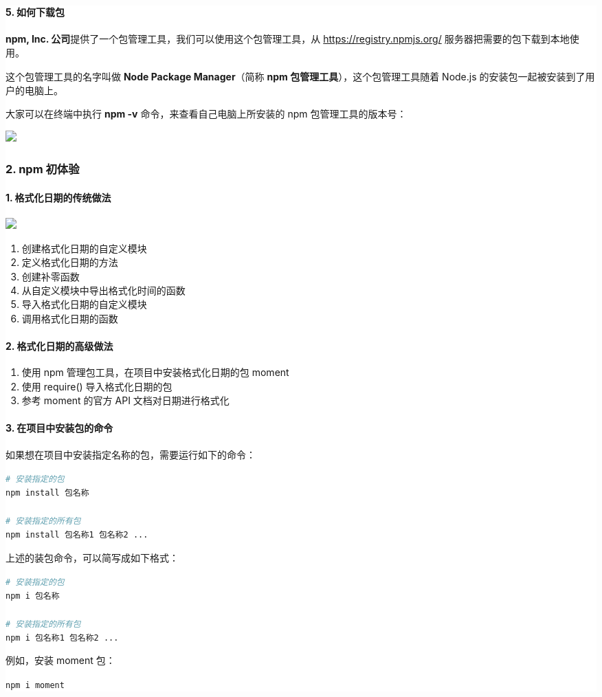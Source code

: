 #### 5. 如何下载包

**npm, Inc. 公司**提供了一个包管理工具，我们可以使用这个包管理工具，从 https://registry.npmjs.org/ 服务器把需要的包下载到本地使用。

这个包管理工具的名字叫做 **Node Package Manager**（简称 **npm 包管理工具**），这个包管理工具随着 Node.js 的安装包一起被安装到了用户的电脑上。

大家可以在终端中执行 **npm -v** 命令，来查看自己电脑上所安装的 npm 包管理工具的版本号：

![](images/查看npm包管理工具的版本号.png)

### 2. npm 初体验

#### 1. 格式化日期的传统做法

![](images/格式化日期的传统做法.png)

1. 创建格式化日期的自定义模块
2. 定义格式化日期的方法
3. 创建补零函数
4. 从自定义模块中导出格式化时间的函数
5. 导入格式化日期的自定义模块
6. 调用格式化日期的函数

#### 2. 格式化日期的高级做法

1. 使用 npm 管理包工具，在项目中安装格式化日期的包 moment
2. 使用 require() 导入格式化日期的包
3. 参考 moment 的官方 API 文档对日期进行格式化

#### 3. 在项目中安装包的命令

如果想在项目中安装指定名称的包，需要运行如下的命令：

```bash
# 安装指定的包
npm install 包名称

# 安装指定的所有包
npm install 包名称1 包名称2 ...
```

上述的装包命令，可以简写成如下格式：

```bash
# 安装指定的包
npm i 包名称

# 安装指定的所有包
npm i 包名称1 包名称2 ...
```

例如，安装 moment 包：

```bash
npm i moment
```
